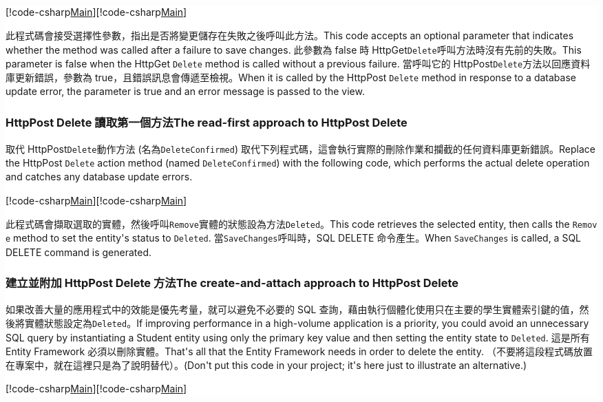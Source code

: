 <span data-ttu-id="a46b6-271">[!code-csharp[Main](intro/samples/cu/Controllers/StudentsController.cs?name=snippet_DeleteGet&highlight=1,9,16-21)]</span><span class="sxs-lookup"><span data-stu-id="a46b6-271">[!code-csharp[Main](intro/samples/cu/Controllers/StudentsController.cs?name=snippet_DeleteGet&highlight=1,9,16-21)]</span></span>

<span data-ttu-id="a46b6-272">此程式碼會接受選擇性參數，指出是否將變更儲存在失敗之後呼叫此方法。</span><span class="sxs-lookup"><span data-stu-id="a46b6-272">This code accepts an optional parameter that indicates whether the method was called after a failure to save changes.</span></span> <span data-ttu-id="a46b6-273">此參數為 false 時 HttpGet`Delete`呼叫方法時沒有先前的失敗。</span><span class="sxs-lookup"><span data-stu-id="a46b6-273">This parameter is false when the HttpGet `Delete` method is called without a previous failure.</span></span> <span data-ttu-id="a46b6-274">當呼叫它的 HttpPost`Delete`方法以回應資料庫更新錯誤，參數為 true，且錯誤訊息會傳遞至檢視。</span><span class="sxs-lookup"><span data-stu-id="a46b6-274">When it is called by the HttpPost `Delete` method in response to a database update error, the parameter is true and an error message is passed to the view.</span></span>

### <a name="the-read-first-approach-to-httppost-delete"></a><span data-ttu-id="a46b6-275">HttpPost Delete 讀取第一個方法</span><span class="sxs-lookup"><span data-stu-id="a46b6-275">The read-first approach to HttpPost Delete</span></span>

<span data-ttu-id="a46b6-276">取代 HttpPost`Delete`動作方法 (名為`DeleteConfirmed`) 取代下列程式碼，這會執行實際的刪除作業和攔截的任何資料庫更新錯誤。</span><span class="sxs-lookup"><span data-stu-id="a46b6-276">Replace the HttpPost `Delete` action method (named `DeleteConfirmed`) with the following code, which performs the actual delete operation and catches any database update errors.</span></span>

<span data-ttu-id="a46b6-277">[!code-csharp[Main](intro/samples/cu/Controllers/StudentsController.cs?name=snippet_DeleteWithReadFirst&highlight=6,8-11,13-14,18-23)]</span><span class="sxs-lookup"><span data-stu-id="a46b6-277">[!code-csharp[Main](intro/samples/cu/Controllers/StudentsController.cs?name=snippet_DeleteWithReadFirst&highlight=6,8-11,13-14,18-23)]</span></span>

<span data-ttu-id="a46b6-278">此程式碼會擷取選取的實體，然後呼叫`Remove`實體的狀態設為方法`Deleted`。</span><span class="sxs-lookup"><span data-stu-id="a46b6-278">This code retrieves the selected entity, then calls the `Remove` method to set the entity's status to `Deleted`.</span></span> <span data-ttu-id="a46b6-279">當`SaveChanges`呼叫時，SQL DELETE 命令產生。</span><span class="sxs-lookup"><span data-stu-id="a46b6-279">When `SaveChanges` is called, a SQL DELETE command is generated.</span></span>

### <a name="the-create-and-attach-approach-to-httppost-delete"></a><span data-ttu-id="a46b6-280">建立並附加 HttpPost Delete 方法</span><span class="sxs-lookup"><span data-stu-id="a46b6-280">The create-and-attach approach to HttpPost Delete</span></span>

<span data-ttu-id="a46b6-281">如果改善大量的應用程式中的效能是優先考量，就可以避免不必要的 SQL 查詢，藉由執行個體化使用只在主要的學生實體索引鍵的值，然後將實體狀態設定為`Deleted`。</span><span class="sxs-lookup"><span data-stu-id="a46b6-281">If improving performance in a high-volume application is a priority, you could avoid an unnecessary SQL query by instantiating a Student entity using only the primary key value and then setting the entity state to `Deleted`.</span></span> <span data-ttu-id="a46b6-282">這是所有 Entity Framework 必須以刪除實體。</span><span class="sxs-lookup"><span data-stu-id="a46b6-282">That's all that the Entity Framework needs in order to delete the entity.</span></span> <span data-ttu-id="a46b6-283">（不要將這段程式碼放置在專案中，就在這裡只是為了說明替代）。</span><span class="sxs-lookup"><span data-stu-id="a46b6-283">(Don't put this code in your project; it's here just to illustrate an alternative.)</span></span>

<span data-ttu-id="a46b6-284">[!code-csharp[Main](intro/samples/cu/Controllers/StudentsController.cs?name=snippet_DeleteWithoutReadFirst&highlight=7-8)]</span><span class="sxs-lookup"><span data-stu-id="a46b6-284">[!code-csharp[Main](intro/samples/cu/Controllers/StudentsController.cs?name=snippet_DeleteWithoutReadFirst&highlight=7-8)]</span></span>
